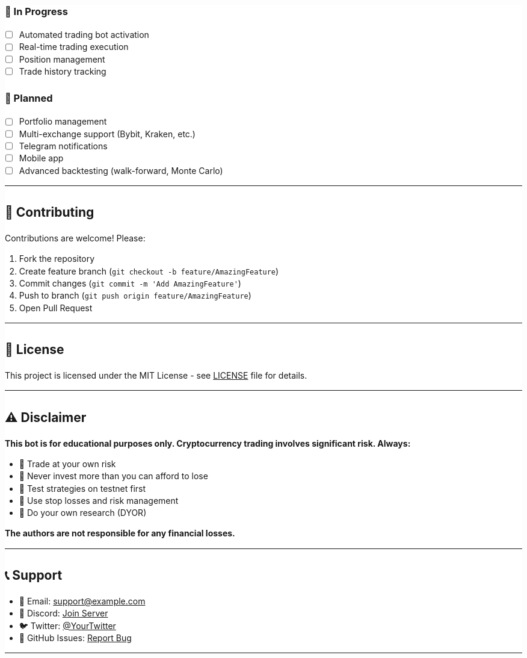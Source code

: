 ### 🔄 In Progress
- [ ] Automated trading bot activation
- [ ] Real-time trading execution
- [ ] Position management
- [ ] Trade history tracking

### 📅 Planned
- [ ] Portfolio management
- [ ] Multi-exchange support (Bybit, Kraken, etc.)
- [ ] Telegram notifications
- [ ] Mobile app
- [ ] Advanced backtesting (walk-forward, Monte Carlo)

---

## 🤝 Contributing

Contributions are welcome! Please:

1. Fork the repository
2. Create feature branch (`git checkout -b feature/AmazingFeature`)
3. Commit changes (`git commit -m 'Add AmazingFeature'`)
4. Push to branch (`git push origin feature/AmazingFeature`)
5. Open Pull Request

---

## 📄 License

This project is licensed under the MIT License - see [LICENSE](LICENSE) file for details.

---

## ⚠️ Disclaimer

**This bot is for educational purposes only. Cryptocurrency trading involves significant risk. Always:**

- 🔴 Trade at your own risk
- 🔴 Never invest more than you can afford to lose
- 🔴 Test strategies on testnet first
- 🔴 Use stop losses and risk management
- 🔴 Do your own research (DYOR)

**The authors are not responsible for any financial losses.**

---

## 📞 Support

- 📧 Email: support@example.com
- 💬 Discord: [Join Server](https://discord.gg/yourserver)
- 🐦 Twitter: [@YourTwitter](https://twitter.com/yourtwitter)
- 📝 GitHub Issues: [Report Bug](https://github.com/yourusername/brainix-idex-bot/issues)

---